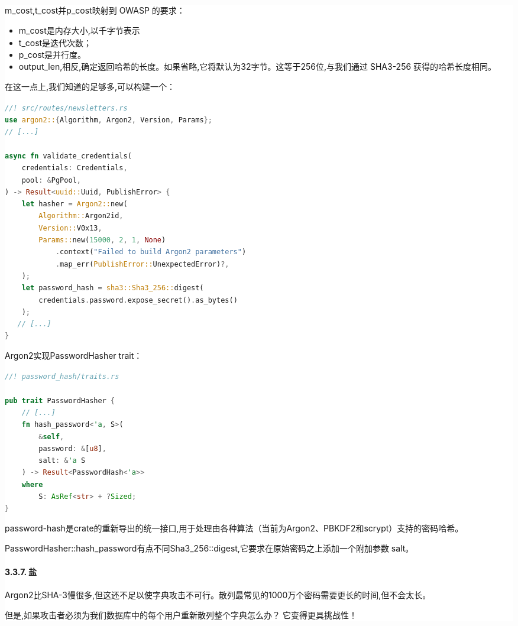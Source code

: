 m_cost,t_cost并p_cost映射到 OWASP 的要求：

- m_cost是内存大小,以千字节表示
- t_cost是迭代次数；
- p_cost是并行度。
- output_len,相反,确定返回哈希的长度。如果省略,它将默认为32字节。这等于256位,与我们通过 SHA3-256 获得的哈希长度相同。

在这一点上,我们知道的足够多,可以构建一个：

```rs
//! src/routes/newsletters.rs
use argon2::{Algorithm, Argon2, Version, Params};
// [...]

async fn validate_credentials(
    credentials: Credentials,
    pool: &PgPool,
) -> Result<uuid::Uuid, PublishError> {
    let hasher = Argon2::new(
        Algorithm::Argon2id,
        Version::V0x13,
        Params::new(15000, 2, 1, None)
            .context("Failed to build Argon2 parameters")
            .map_err(PublishError::UnexpectedError)?,
    );
    let password_hash = sha3::Sha3_256::digest(
        credentials.password.expose_secret().as_bytes()
    );
   // [...]
}
```
Argon2实现PasswordHasher trait：

```rs
//! password_hash/traits.rs

pub trait PasswordHasher {
    // [...]
    fn hash_password<'a, S>(
        &self, 
        password: &[u8], 
        salt: &'a S
    ) -> Result<PasswordHash<'a>>
    where
        S: AsRef<str> + ?Sized;
}
```
password-hash是crate的重新导出的统一接口,用于处理由各种算法（当前为Argon2、PBKDF2和scrypt）支持的密码哈希。

PasswordHasher::hash_password有点不同Sha3_256::digest,它要求在原始密码之上添加一个附加参数 salt。

#### 3.3.7. 盐
Argon2比SHA-3慢很多,但这还不足以使字典攻击不可行。散列最常见的1000万个密码需要更长的时间,但不会太长。

但是,如果攻击者必须为我们数据库中的每个用户重新散列整个字典怎么办？
它变得更具挑战性！
